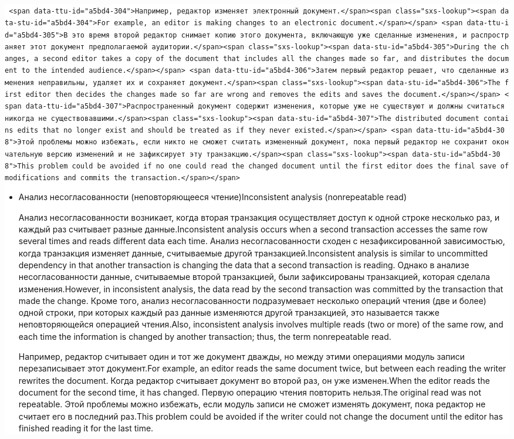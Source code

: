      <span data-ttu-id="a5bd4-304">Например, редактор изменяет электронный документ.</span><span class="sxs-lookup"><span data-stu-id="a5bd4-304">For example, an editor is making changes to an electronic document.</span></span> <span data-ttu-id="a5bd4-305">В это время второй редактор снимает копию этого документа, включающую уже сделанные изменения, и распространяет этот документ предполагаемой аудитории.</span><span class="sxs-lookup"><span data-stu-id="a5bd4-305">During the changes, a second editor takes a copy of the document that includes all the changes made so far, and distributes the document to the intended audience.</span></span> <span data-ttu-id="a5bd4-306">Затем первый редактор решает, что сделанные изменения неправильны, удаляет их и сохраняет документ.</span><span class="sxs-lookup"><span data-stu-id="a5bd4-306">The first editor then decides the changes made so far are wrong and removes the edits and saves the document.</span></span> <span data-ttu-id="a5bd4-307">Распространенный документ содержит изменения, которые уже не существуют и должны считаться никогда не существовавшими.</span><span class="sxs-lookup"><span data-stu-id="a5bd4-307">The distributed document contains edits that no longer exist and should be treated as if they never existed.</span></span> <span data-ttu-id="a5bd4-308">Этой проблемы можно избежать, если никто не сможет считать измененный документ, пока первый редактор не сохранит окончательную версию изменений и не зафиксирует эту транзакцию.</span><span class="sxs-lookup"><span data-stu-id="a5bd4-308">This problem could be avoided if no one could read the changed document until the first editor does the final save of modifications and commits the transaction.</span></span>  
  
-   <span data-ttu-id="a5bd4-309">Анализ несогласованности (неповторяющееся чтение)</span><span class="sxs-lookup"><span data-stu-id="a5bd4-309">Inconsistent analysis (nonrepeatable read)</span></span>  
  
     <span data-ttu-id="a5bd4-310">Анализ несогласованности возникает, когда вторая транзакция осуществляет доступ к одной строке несколько раз, и каждый раз считывает разные данные.</span><span class="sxs-lookup"><span data-stu-id="a5bd4-310">Inconsistent analysis occurs when a second transaction accesses the same row several times and reads different data each time.</span></span> <span data-ttu-id="a5bd4-311">Анализ несогласованности сходен с незафиксированной зависимостью, когда транзакция изменяет данные, считываемые другой транзакцией.</span><span class="sxs-lookup"><span data-stu-id="a5bd4-311">Inconsistent analysis is similar to uncommitted dependency in that another transaction is changing the data that a second transaction is reading.</span></span> <span data-ttu-id="a5bd4-312">Однако в анализе несогласованности данные, считываемые второй транзакцией, были зафиксированы транзакцией, которая сделала изменения.</span><span class="sxs-lookup"><span data-stu-id="a5bd4-312">However, in inconsistent analysis, the data read by the second transaction was committed by the transaction that made the change.</span></span> <span data-ttu-id="a5bd4-313">Кроме того, анализ несогласованности подразумевает несколько операций чтения (две и более) одной строки, при которых каждый раз данные изменяются другой транзакцией, это называется также неповторяющейся операцией чтения.</span><span class="sxs-lookup"><span data-stu-id="a5bd4-313">Also, inconsistent analysis involves multiple reads (two or more) of the same row, and each time the information is changed by another transaction; thus, the term nonrepeatable read.</span></span>  
  
     <span data-ttu-id="a5bd4-314">Например, редактор считывает один и тот же документ дважды, но между этими операциями модуль записи перезаписывает этот документ.</span><span class="sxs-lookup"><span data-stu-id="a5bd4-314">For example, an editor reads the same document twice, but between each reading the writer rewrites the document.</span></span> <span data-ttu-id="a5bd4-315">Когда редактор считывает документ во второй раз, он уже изменен.</span><span class="sxs-lookup"><span data-stu-id="a5bd4-315">When the editor reads the document for the second time, it has changed.</span></span> <span data-ttu-id="a5bd4-316">Первую операцию чтения повторить нельзя.</span><span class="sxs-lookup"><span data-stu-id="a5bd4-316">The original read was not repeatable.</span></span> <span data-ttu-id="a5bd4-317">Этой проблемы можно избежать, если модуль записи не сможет изменять документ, пока редактор не считает его в последний раз.</span><span class="sxs-lookup"><span data-stu-id="a5bd4-317">This problem could be avoided if the writer could not change the document until the editor has finished reading it for the last time.</span></span>  
  